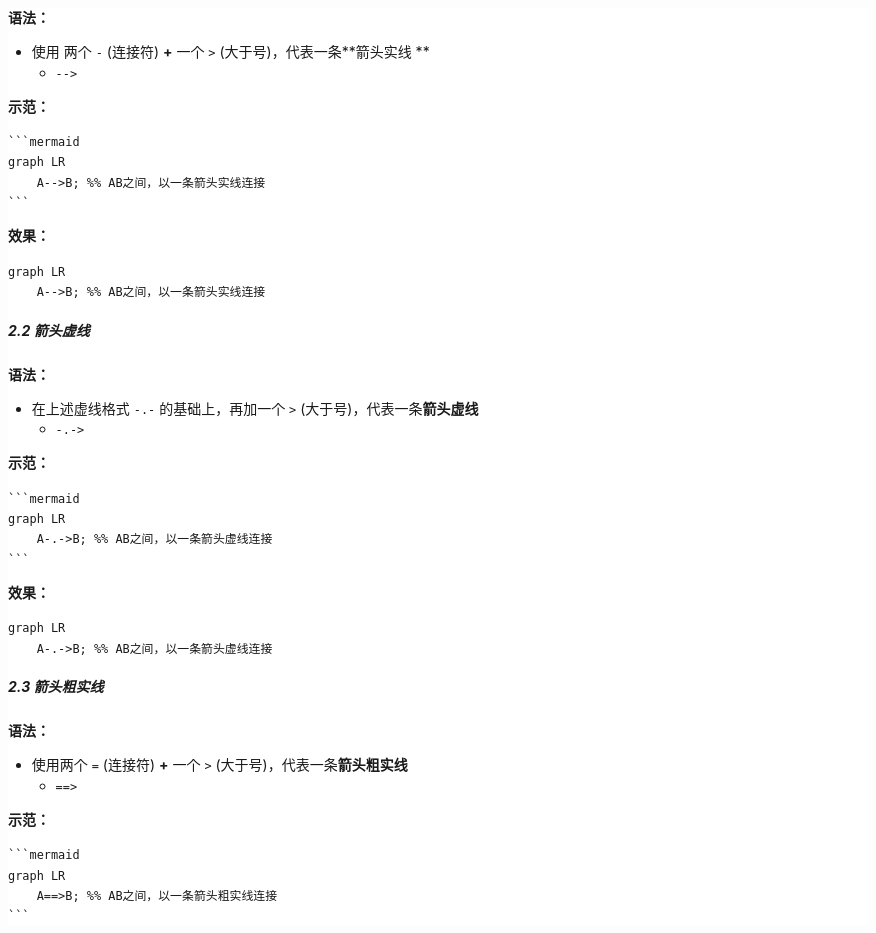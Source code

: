 **语法：**

- 使用 两个 `-` (连接符) **+** 一个 `>` (大于号)，代表一条**箭头实线 **
	- `-->`

**示范：**

````txt
```mermaid
graph LR
	A-->B; %% AB之间，以一条箭头实线连接
```
````

**效果：**

```mermaid
graph LR
	A-->B; %% AB之间，以一条箭头实线连接
```



##### 2.2 箭头虚线

**语法：**

- 在上述虚线格式 `-.-` 的基础上，再加一个 `>` (大于号)，代表一条**箭头虚线**
	- `-.->`

**示范：**

````txt
```mermaid
graph LR
	A-.->B; %% AB之间，以一条箭头虚线连接
```
````

**效果：**

```mermaid
graph LR
	A-.->B; %% AB之间，以一条箭头虚线连接
```



##### 2.3 箭头粗实线

**语法：**

- 使用两个 `=` (连接符) **+** 一个 `>` (大于号)，代表一条**箭头粗实线**
	- `==>`

**示范：**

````txt
```mermaid
graph LR
	A==>B; %% AB之间，以一条箭头粗实线连接
```
````
